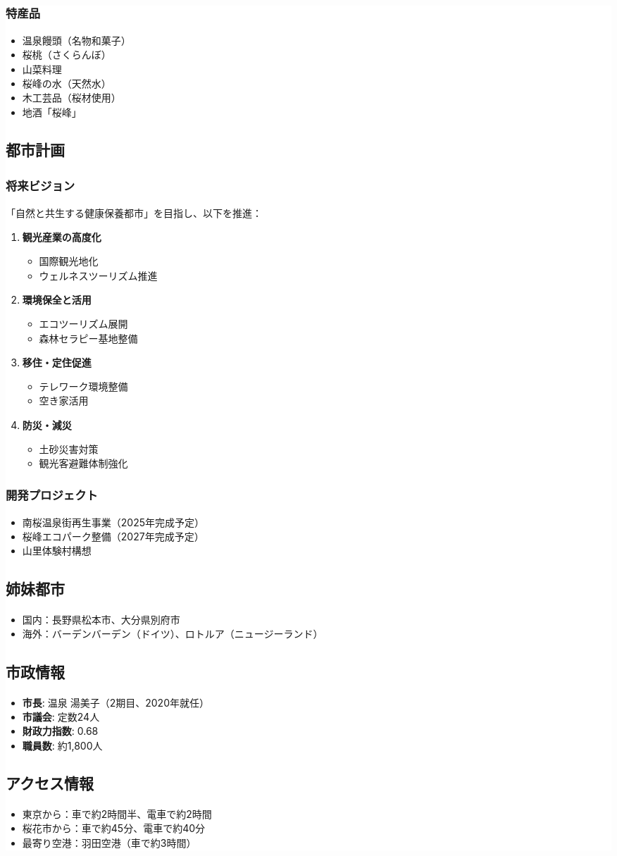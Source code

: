 ### 特産品
- 温泉饅頭（名物和菓子）
- 桜桃（さくらんぼ）
- 山菜料理
- 桜峰の水（天然水）
- 木工芸品（桜材使用）
- 地酒「桜峰」

## 都市計画

### 将来ビジョン
「自然と共生する健康保養都市」を目指し、以下を推進：

1. **観光産業の高度化**
   - 国際観光地化
   - ウェルネスツーリズム推進

2. **環境保全と活用**
   - エコツーリズム展開
   - 森林セラピー基地整備

3. **移住・定住促進**
   - テレワーク環境整備
   - 空き家活用

4. **防災・減災**
   - 土砂災害対策
   - 観光客避難体制強化

### 開発プロジェクト
- 南桜温泉街再生事業（2025年完成予定）
- 桜峰エコパーク整備（2027年完成予定）
- 山里体験村構想

## 姉妹都市
- 国内：長野県松本市、大分県別府市
- 海外：バーデンバーデン（ドイツ）、ロトルア（ニュージーランド）

## 市政情報
- **市長**: 温泉 湯美子（2期目、2020年就任）
- **市議会**: 定数24人
- **財政力指数**: 0.68
- **職員数**: 約1,800人

## アクセス情報
- 東京から：車で約2時間半、電車で約2時間
- 桜花市から：車で約45分、電車で約40分
- 最寄り空港：羽田空港（車で約3時間）